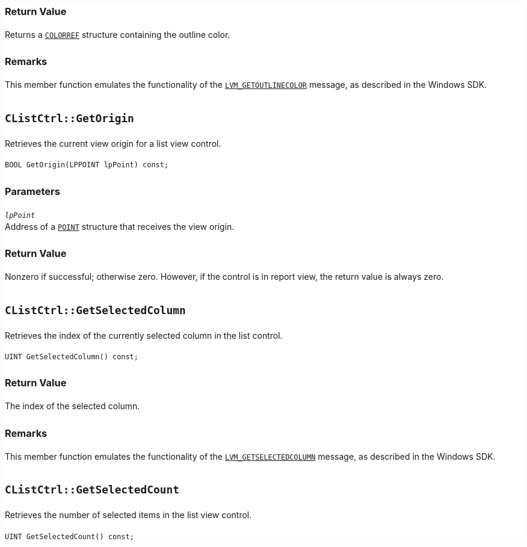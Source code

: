 ### Return Value

Returns a [`COLORREF`](/windows/win32/gdi/colorref) structure containing the outline color.

### Remarks

This member function emulates the functionality of the [`LVM_GETOUTLINECOLOR`](/windows/win32/Controls/lvm-getoutlinecolor) message, as described in the Windows SDK.

## <a name="getorigin"></a> `CListCtrl::GetOrigin`

Retrieves the current view origin for a list view control.

```
BOOL GetOrigin(LPPOINT lpPoint) const;
```

### Parameters

*`lpPoint`*<br/>
Address of a [`POINT`](/windows/win32/api/windef/ns-windef-point) structure that receives the view origin.

### Return Value

Nonzero if successful; otherwise zero. However, if the control is in report view, the return value is always zero.

## <a name="getselectedcolumn"></a> `CListCtrl::GetSelectedColumn`

Retrieves the index of the currently selected column in the list control.

```
UINT GetSelectedColumn() const;
```

### Return Value

The index of the selected column.

### Remarks

This member function emulates the functionality of the [`LVM_GETSELECTEDCOLUMN`](/windows/win32/Controls/lvm-getselectedcolumn) message, as described in the Windows SDK.

## <a name="getselectedcount"></a> `CListCtrl::GetSelectedCount`

Retrieves the number of selected items in the list view control.

```
UINT GetSelectedCount() const;
```
